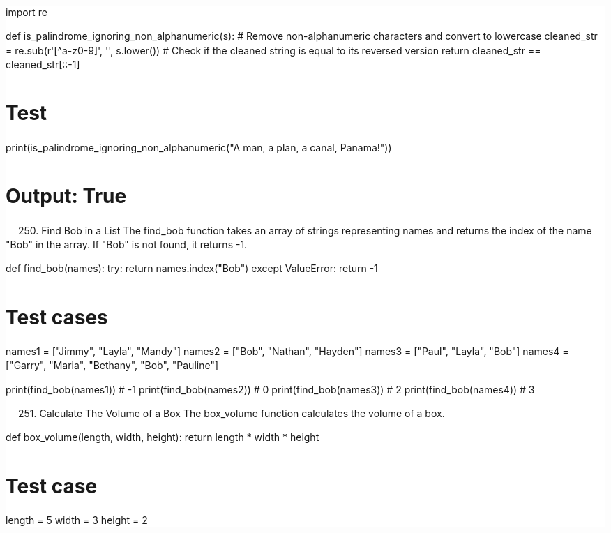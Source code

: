 import re

def is_palindrome_ignoring_non_alphanumeric(s):
    # Remove non-alphanumeric characters and convert to lowercase
    cleaned_str = re.sub(r'[^a-z0-9]', '', s.lower())
    # Check if the cleaned string is equal to its reversed version
    return cleaned_str == cleaned_str[::-1]

# Test
print(is_palindrome_ignoring_non_alphanumeric("A man, a plan, a canal, Panama!")) 
# Output: True



 
250. Find Bob in a List
The find_bob function takes an array of strings representing names and returns the index of the name "Bob" in the array. If "Bob" is not found, it returns -1.

def find_bob(names):
    try:
        return names.index("Bob")
    except ValueError:
        return -1

# Test cases
names1 = ["Jimmy", "Layla", "Mandy"]
names2 = ["Bob", "Nathan", "Hayden"]
names3 = ["Paul", "Layla", "Bob"]
names4 = ["Garry", "Maria", "Bethany", "Bob", "Pauline"]

print(find_bob(names1))  # -1
print(find_bob(names2))  # 0
print(find_bob(names3))  # 2
print(find_bob(names4))  # 3







 
251. Calculate The Volume of a Box
The box_volume function calculates the volume of a box.

def box_volume(length, width, height):
    return length * width * height

# Test case
length = 5
width = 3
height = 2
